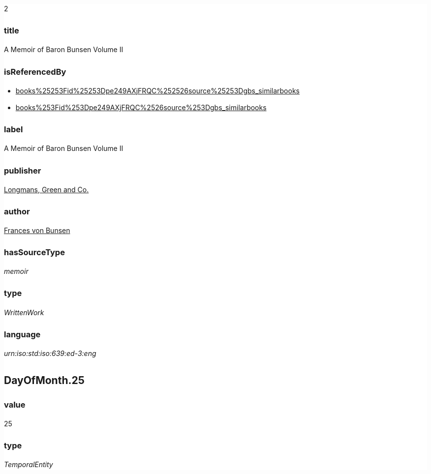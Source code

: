 
2

### title


A Memoir of Baron Bunsen Volume II

### isReferencedBy

 - [books%25253Fid%25253Dpe249AXjFRQC%252526source%25253Dgbs_similarbooks](#books%25253Fid%25253Dpe249AXjFRQC%252526source%25253Dgbs_similarbooks)

 - [books%253Fid%253Dpe249AXjFRQC%2526source%253Dgbs_similarbooks](#books%253Fid%253Dpe249AXjFRQC%2526source%253Dgbs_similarbooks)

### label


A Memoir of Baron Bunsen Volume II

### publisher


[Longmans, Green and Co.](#Longmans-Green-and-Co.)

### author


[Frances von Bunsen](#Frances-von-Bunsen)

### hasSourceType


*memoir*

### type


*WrittenWork*

### language


*urn:iso:std:iso:639:ed-3:eng*

## DayOfMonth.25

### value


25

### type


*TemporalEntity*
